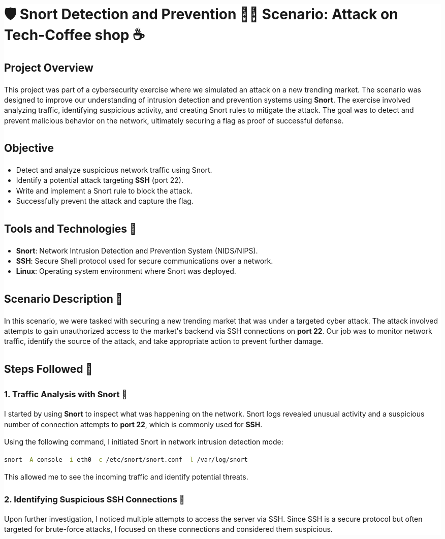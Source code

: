 # 🛡️ Snort Detection and Prevention 🕵️‍♂️ Scenario: Attack on Tech-Coffee shop ☕ 

## Project Overview

This project was part of a cybersecurity exercise where we simulated an attack on a new trending market. The scenario was designed to improve our understanding of intrusion detection and prevention systems using **Snort**. The exercise involved analyzing traffic, identifying suspicious activity, and creating Snort rules to mitigate the attack. The goal was to detect and prevent malicious behavior on the network, ultimately securing a flag as proof of successful defense.

## Objective

- Detect and analyze suspicious network traffic using Snort.
- Identify a potential attack targeting **SSH** (port 22).
- Write and implement a Snort rule to block the attack.
- Successfully prevent the attack and capture the flag.

## Tools and Technologies 🧰

- **Snort**: Network Intrusion Detection and Prevention System (NIDS/NIPS).
- **SSH**: Secure Shell protocol used for secure communications over a network.
- **Linux**: Operating system environment where Snort was deployed.

## Scenario Description 📘

In this scenario, we were tasked with securing a new trending market that was under a targeted cyber attack. The attack involved attempts to gain unauthorized access to the market's backend via SSH connections on **port 22**. Our job was to monitor network traffic, identify the source of the attack, and take appropriate action to prevent further damage.

## Steps Followed 👣

### 1. **Traffic Analysis with Snort** 🚦
I started by using **Snort** to inspect what was happening on the network. Snort logs revealed unusual activity and a suspicious number of connection attempts to **port 22**, which is commonly used for **SSH**.

Using the following command, I initiated Snort in network intrusion detection mode:

```bash
snort -A console -i eth0 -c /etc/snort/snort.conf -l /var/log/snort
```

This allowed me to see the incoming traffic and identify potential threats.

### 2. **Identifying Suspicious SSH Connections** 🛜
Upon further investigation, I noticed multiple attempts to access the server via SSH. Since SSH is a secure protocol but often targeted for brute-force attacks, I focused on these connections and considered them suspicious.
